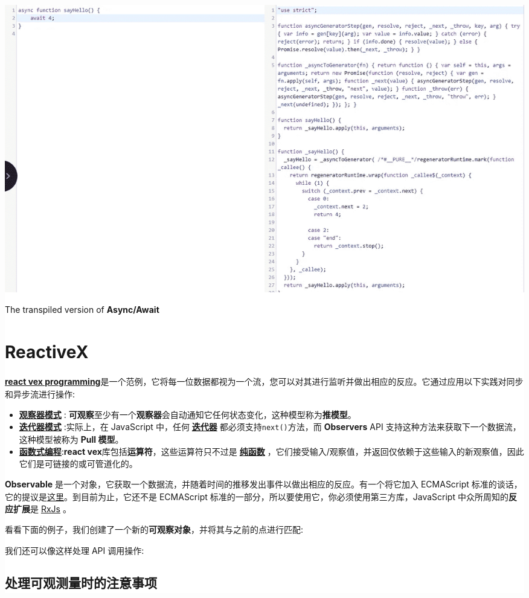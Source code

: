 ![](img/bed2a66213da6c751a8cf4e1244efaea.png)

The transpiled version of **Async/Await**

# ReactiveX

[**react vex programming**](https://en.wikipedia.org/wiki/Reactive_programming)是一个范例，它将每一位数据都视为一个流，您可以对其进行监听并做出相应的反应。它通过应用以下实践对同步和异步流进行操作:

*   [**观察器模式**](https://en.wikipedia.org/wiki/Observer_pattern) : **可观察**至少有一个**观察器**会自动通知它任何状态变化，这种模型称为**推模型**。
*   [**迭代器模式**](https://en.wikipedia.org/wiki/Iterator_pattern) :实际上，在 JavaScript 中，任何 [**迭代器**](https://developer.mozilla.org/en-US/docs/Web/JavaScript/Guide/Iterators_and_Generators#iterators) 都必须支持`next()`方法，而 **Observers** API 支持这种方法来获取下一个数据流，这种模型被称为 **Pull 模型**。
*   [**函数式编程**](https://en.wikipedia.org/wiki/Functional_programming):**react vex**库包括**运算符**，这些运算符只不过是 [**纯函数**](https://en.wikipedia.org/wiki/Pure_function) ，它们接受输入/观察值，并返回仅依赖于这些输入的新观察值，因此它们是可链接的或可管道化的。

**Observable** 是一个对象，它获取一个数据流，并随着时间的推移发出事件以做出相应的反应。有一个将它加入 ECMAScript 标准的谈话，它的提议是[这里](https://github.com/tc39/proposal-observable)。到目前为止，它还不是 ECMAScript 标准的一部分，所以要使用它，你必须使用第三方库，JavaScript 中众所周知的**反应扩展**是 [RxJs](https://github.com/ReactiveX/rxjs) 。

看看下面的例子，我们创建了一个新的**可观察对象**，并将其与之前的点进行匹配:

我们还可以像这样处理 API 调用操作:

## 处理可观测量时的注意事项
